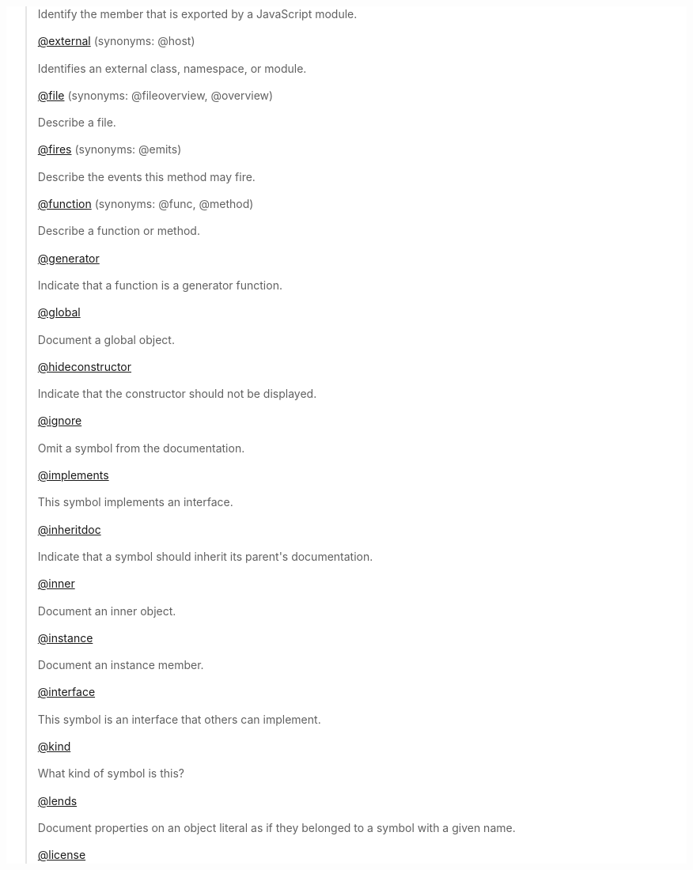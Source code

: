 > Identify the member that is exported by a JavaScript module.
>
> [@external](https://jsdoc.app/tags-external.html) (synonyms: @host)
>
> Identifies an external class, namespace, or module.
>
> [@file](https://jsdoc.app/tags-file.html) (synonyms: @fileoverview, @overview)
>
> Describe a file.
>
> [@fires](https://jsdoc.app/tags-fires.html) (synonyms: @emits)
>
> Describe the events this method may fire.
>
> [@function](https://jsdoc.app/tags-function.html) (synonyms: @func, @method)
>
> Describe a function or method.
>
> [@generator](https://jsdoc.app/tags-generator.html)
>
> Indicate that a function is a generator function.
>
> [@global](https://jsdoc.app/tags-global.html)
>
> Document a global object.
>
> [@hideconstructor](https://jsdoc.app/tags-hideconstructor.html)
>
> Indicate that the constructor should not be displayed.
>
> [@ignore](https://jsdoc.app/tags-ignore.html)
>
> Omit a symbol from the documentation.
>
> [@implements](https://jsdoc.app/tags-implements.html)
>
> This symbol implements an interface.
>
> [@inheritdoc](https://jsdoc.app/tags-inheritdoc.html)
>
> Indicate that a symbol should inherit its parent's documentation.
>
> [@inner](https://jsdoc.app/tags-inner.html)
>
> Document an inner object.
>
> [@instance](https://jsdoc.app/tags-instance.html)
>
> Document an instance member.
>
> [@interface](https://jsdoc.app/tags-interface.html)
>
> This symbol is an interface that others can implement.
>
> [@kind](https://jsdoc.app/tags-kind.html)
>
> What kind of symbol is this?
>
> [@lends](https://jsdoc.app/tags-lends.html)
>
> Document properties on an object literal as if they belonged to a symbol with a given name.
>
> [@license](https://jsdoc.app/tags-license.html)
>